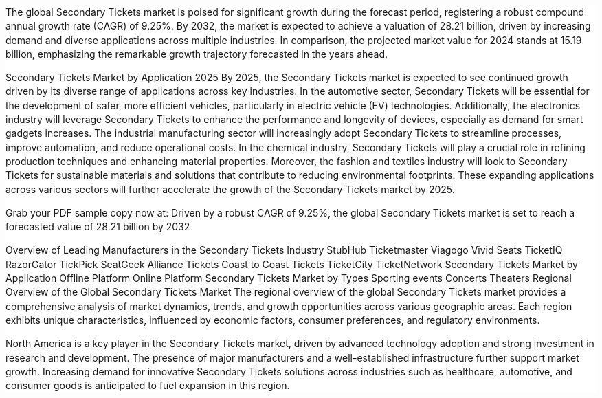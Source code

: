 The global Secondary Tickets market is poised for significant growth during the forecast period, registering a robust compound annual growth rate (CAGR) of 9.25%. By 2032, the market is expected to achieve a valuation of 28.21 billion, driven by increasing demand and diverse applications across multiple industries. In comparison, the projected market value for 2024 stands at 15.19 billion, emphasizing the remarkable growth trajectory forecasted in the years ahead. 

Secondary Tickets Market by Application 2025
By 2025, the Secondary Tickets market is expected to see continued growth driven by its diverse range of applications across key industries. In the automotive sector, Secondary Tickets will be essential for the development of safer, more efficient vehicles, particularly in electric vehicle (EV) technologies. Additionally, the electronics industry will leverage Secondary Tickets to enhance the performance and longevity of devices, especially as demand for smart gadgets increases. The industrial manufacturing sector will increasingly adopt Secondary Tickets to streamline processes, improve automation, and reduce operational costs. In the chemical industry, Secondary Tickets will play a crucial role in refining production techniques and enhancing material properties. Moreover, the fashion and textiles industry will look to Secondary Tickets for sustainable materials and solutions that contribute to reducing environmental footprints. These expanding applications across various sectors will further accelerate the growth of the Secondary Tickets market by 2025.

Grab your PDF sample copy now at: Driven by a robust CAGR of 9.25%, the global Secondary Tickets market is set to reach a forecasted value of 28.21 billion by 2032

Overview of Leading Manufacturers in the Secondary Tickets Industry
StubHub
Ticketmaster
Viagogo
Vivid Seats
TicketIQ
RazorGator
TickPick
SeatGeek
Alliance Tickets
Coast to Coast Tickets
TicketCity
TicketNetwork
Secondary Tickets Market by Application
Offline Platform
Online Platform
Secondary Tickets Market by Types
Sporting events
Concerts
Theaters
Regional Overview of the Global Secondary Tickets Market
The regional overview of the global Secondary Tickets market provides a comprehensive analysis of market dynamics, trends, and growth opportunities across various geographic areas. Each region exhibits unique characteristics, influenced by economic factors, consumer preferences, and regulatory environments.

North America is a key player in the Secondary Tickets market, driven by advanced technology adoption and strong investment in research and development. The presence of major manufacturers and a well-established infrastructure further support market growth. Increasing demand for innovative Secondary Tickets solutions across industries such as healthcare, automotive, and consumer goods is anticipated to fuel expansion in this region.
